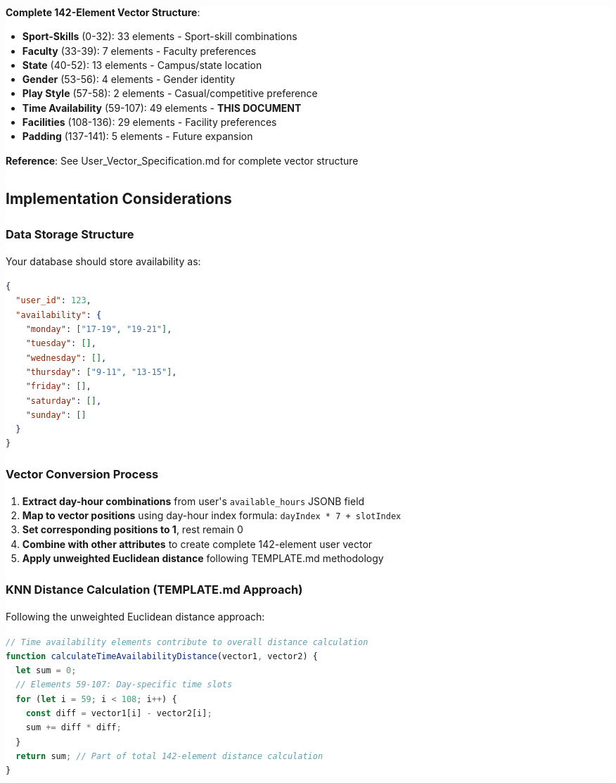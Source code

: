 **Complete 142-Element Vector Structure**:
- **Sport-Skills** (0-32): 33 elements - Sport-skill combinations
- **Faculty** (33-39): 7 elements - Faculty preferences
- **State** (40-52): 13 elements - Campus/state location
- **Gender** (53-56): 4 elements - Gender identity
- **Play Style** (57-58): 2 elements - Casual/competitive preference
- **Time Availability** (59-107): 49 elements - **THIS DOCUMENT**
- **Facilities** (108-136): 29 elements - Facility preferences
- **Padding** (137-141): 5 elements - Future expansion

**Reference**: See User_Vector_Specification.md for complete vector structure


## Implementation Considerations

### Data Storage Structure

Your database should store availability as:

```json
{
  "user_id": 123,
  "availability": {
    "monday": ["17-19", "19-21"],
    "tuesday": [],
    "wednesday": [],
    "thursday": ["9-11", "13-15"],
    "friday": [],
    "saturday": [],
    "sunday": []
  }
}
```


### Vector Conversion Process

1. **Extract day-hour combinations** from user's `available_hours` JSONB field
2. **Map to vector positions** using day-hour index formula: `dayIndex * 7 + slotIndex`
3. **Set corresponding positions to 1**, rest remain 0
4. **Combine with other attributes** to create complete 142-element user vector
5. **Apply unweighted Euclidean distance** following TEMPLATE.md methodology

### KNN Distance Calculation (TEMPLATE.md Approach)

Following the unweighted Euclidean distance approach:

```javascript
// Time availability elements contribute to overall distance calculation
function calculateTimeAvailabilityDistance(vector1, vector2) {
  let sum = 0;
  // Elements 59-107: Day-specific time slots
  for (let i = 59; i < 108; i++) {
    const diff = vector1[i] - vector2[i];
    sum += diff * diff;
  }
  return sum; // Part of total 142-element distance calculation
}
```
